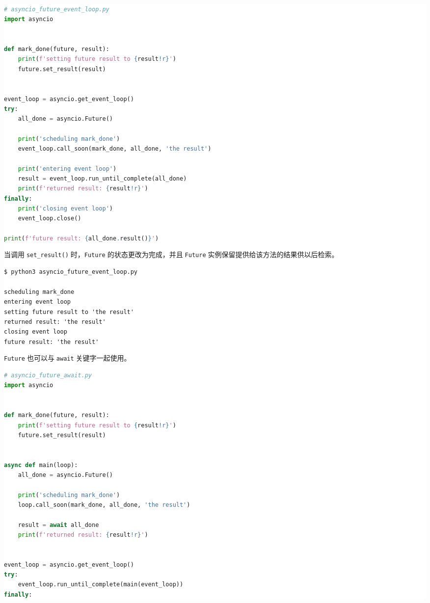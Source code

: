 ```python
# asyncio_future_event_loop.py
import asyncio


def mark_done(future, result):
    print(f'setting future result to {result!r}')
    future.set_result(result)


event_loop = asyncio.get_event_loop()
try:
    all_done = asyncio.Future()

    print('scheduling mark_done')
    event_loop.call_soon(mark_done, all_done, 'the result')

    print('entering event loop')
    result = event_loop.run_until_complete(all_done)
    print(f'returned result: {result!r}')
finally:
    print('closing event loop')
    event_loop.close()

print(f'future result: {all_done.result()}')
```

当调用 `set_result()` 时，`Future` 的状态更改为完成，并且 `Future` 实例保留提供给该方法的结果供以后检索。

```shell
$ python3 asyncio_future_event_loop.py

scheduling mark_done
entering event loop
setting future result to 'the result'
returned result: 'the result'
closing event loop
future result: 'the result'
```

`Future` 也可以与 `await` 关键字一起使用。

```python
# asyncio_future_await.py
import asyncio


def mark_done(future, result):
    print(f'setting future result to {result!r}')
    future.set_result(result)


async def main(loop):
    all_done = asyncio.Future()

    print('scheduling mark_done')
    loop.call_soon(mark_done, all_done, 'the result')

    result = await all_done
    print(f'returned result: {result!r}')


event_loop = asyncio.get_event_loop()
try:
    event_loop.run_until_complete(main(event_loop))
finally:
```